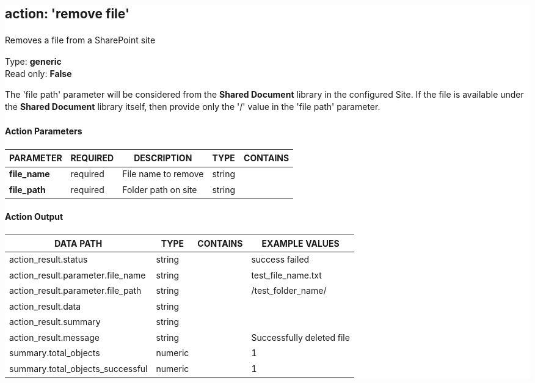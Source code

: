 ## action: 'remove file'
Removes a file from a SharePoint site

Type: **generic**  
Read only: **False**

The 'file path' parameter will be considered from the <b>Shared Document</b> library in the configured Site. If the file is available under the <b>Shared Document</b> library itself, then provide only the '/' value in the 'file path' parameter.

#### Action Parameters
PARAMETER | REQUIRED | DESCRIPTION | TYPE | CONTAINS
--------- | -------- | ----------- | ---- | --------
**file_name** |  required  | File name to remove | string | 
**file_path** |  required  | Folder path on site | string | 

#### Action Output
DATA PATH | TYPE | CONTAINS | EXAMPLE VALUES
--------- | ---- | -------- | --------------
action_result.status | string |  |   success  failed 
action_result.parameter.file_name | string |  |   test_file_name.txt 
action_result.parameter.file_path | string |  |   /test_folder_name/ 
action_result.data | string |  |  
action_result.summary | string |  |  
action_result.message | string |  |   Successfully deleted file 
summary.total_objects | numeric |  |   1 
summary.total_objects_successful | numeric |  |   1 
